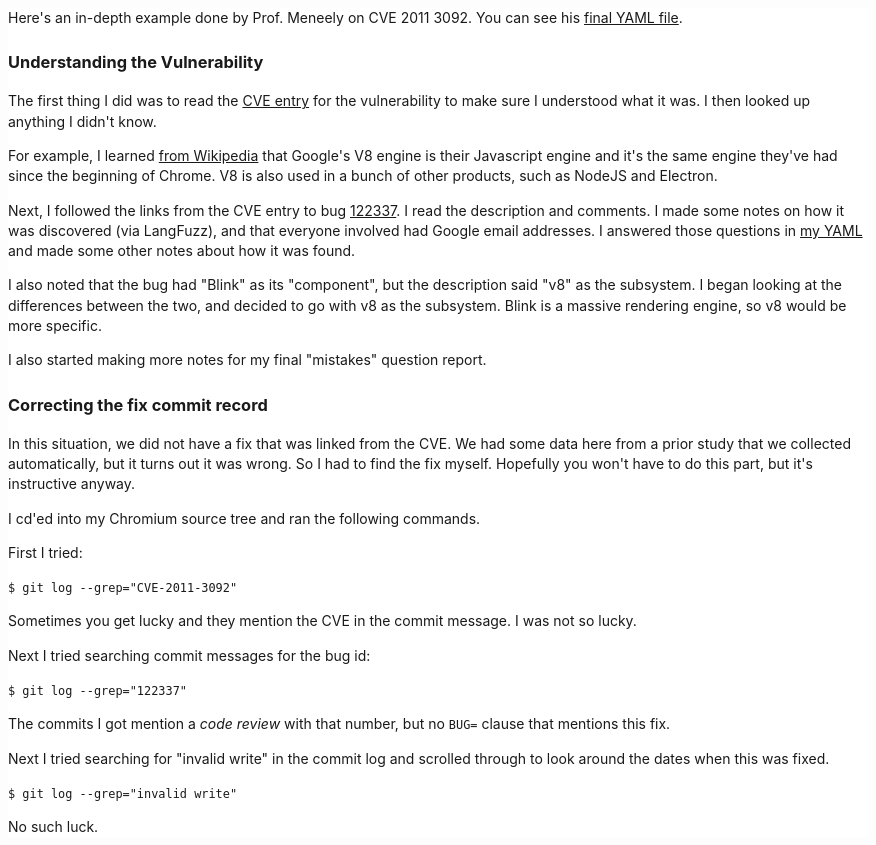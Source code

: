 Here's an in-depth example done by Prof. Meneely on CVE 2011 3092. You can see his [final YAML file](https://github.com/andymeneely/chromium-vulnerabilities/blob/master/cves/CVE-2011-3092.yml).

### Understanding the Vulnerability

The first thing I did was to read the [CVE entry](https://cve.mitre.org/cgi-bin/cvename.cgi?name=CVE-2011-3092) for the vulnerability to make sure I understood what it was. I then looked up anything I didn't know.

For example, I learned [from Wikipedia](https://en.wikipedia.org/wiki/V8_(JavaScript_engine)) that Google's V8 engine is their Javascript engine and it's the same engine they've had since the beginning of Chrome. V8 is also used in a bunch of other products, such as NodeJS and Electron.

Next, I followed the links from the CVE entry to bug [122337](https://bugs.chromium.org/p/chromium/issues/detail?id=122337). I read the description and comments. I made some notes on how it was discovered (via LangFuzz), and that everyone involved had Google email addresses. I answered those questions in [my YAML](https://github.com/andymeneely/chromium-vulnerabilities/blob/master/cves/CVE-2011-3092.yml) and made some other notes about how it was found.

I also noted that the bug had "Blink" as its "component", but the description said "v8" as the subsystem. I began looking at the differences between the two, and decided to go with v8 as the subsystem. Blink is a massive rendering engine, so v8 would be more specific.

I also started making more notes for my final "mistakes" question report.

### Correcting the fix commit record

In this situation, we did not have a fix that was linked from the CVE. We had some data here from a prior study that we collected automatically, but it turns out it was wrong. So I had to find the fix myself. Hopefully you won't have to do this part, but it's instructive anyway.

I cd'ed into my Chromium source tree and ran the following commands.

First I tried:

```
$ git log --grep="CVE-2011-3092"
```

Sometimes you get lucky and they mention the CVE in the commit message. I was not so lucky.

Next I tried searching commit messages for the bug id:

```
$ git log --grep="122337"
```

The commits I got mention a *code review* with that number, but no `BUG=` clause that mentions this fix.

Next I tried searching for "invalid write" in the commit log and scrolled through to look around the dates when this was fixed.

```
$ git log --grep="invalid write"
```

No such luck.

